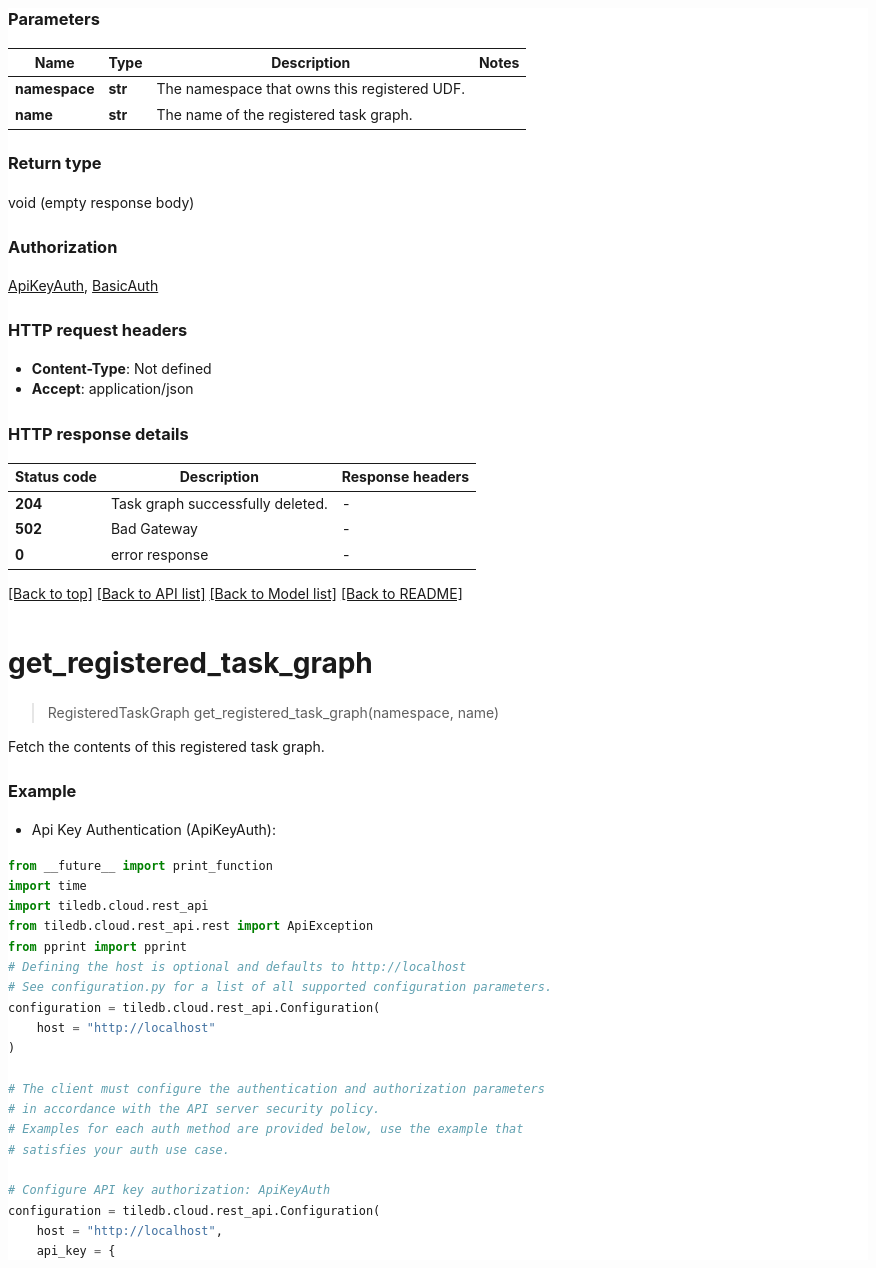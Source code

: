 ### Parameters

| Name          | Type    | Description                                  | Notes |
| ------------- | ------- | -------------------------------------------- | ----- |
| **namespace** | **str** | The namespace that owns this registered UDF. |
| **name**      | **str** | The name of the registered task graph.       |

### Return type

void (empty response body)

### Authorization

[ApiKeyAuth](../README.md#ApiKeyAuth), [BasicAuth](../README.md#BasicAuth)

### HTTP request headers

- **Content-Type**: Not defined
- **Accept**: application/json

### HTTP response details

| Status code | Description                      | Response headers |
| ----------- | -------------------------------- | ---------------- |
| **204**     | Task graph successfully deleted. | -                |
| **502**     | Bad Gateway                      | -                |
| **0**       | error response                   | -                |

[[Back to top]](#) [[Back to API list]](../README.md#documentation-for-api-endpoints) [[Back to Model list]](../README.md#documentation-for-models) [[Back to README]](../README.md)

# **get_registered_task_graph**

> RegisteredTaskGraph get_registered_task_graph(namespace, name)

Fetch the contents of this registered task graph.

### Example

- Api Key Authentication (ApiKeyAuth):

```python
from __future__ import print_function
import time
import tiledb.cloud.rest_api
from tiledb.cloud.rest_api.rest import ApiException
from pprint import pprint
# Defining the host is optional and defaults to http://localhost
# See configuration.py for a list of all supported configuration parameters.
configuration = tiledb.cloud.rest_api.Configuration(
    host = "http://localhost"
)

# The client must configure the authentication and authorization parameters
# in accordance with the API server security policy.
# Examples for each auth method are provided below, use the example that
# satisfies your auth use case.

# Configure API key authorization: ApiKeyAuth
configuration = tiledb.cloud.rest_api.Configuration(
    host = "http://localhost",
    api_key = {
```
